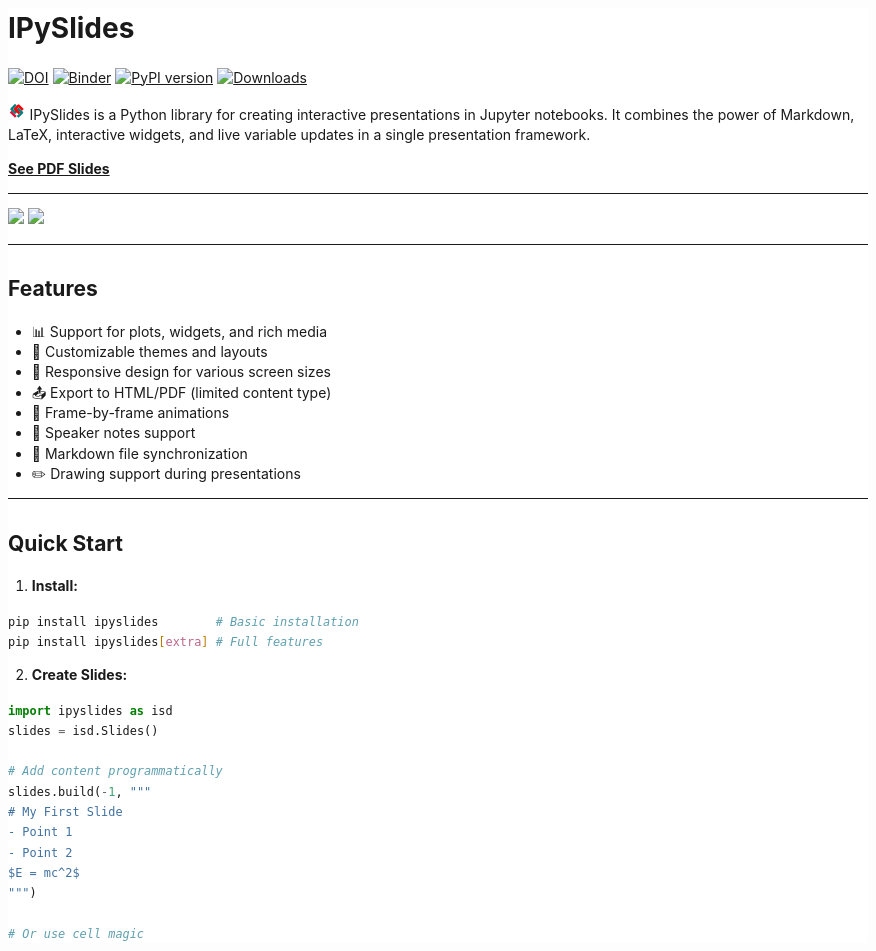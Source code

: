 # IPySlides

[![DOI](https://zenodo.org/badge/DOI/10.5281/zenodo.15482350.svg)](https://doi.org/10.5281/zenodo.15482350)
[![Binder](https://mybinder.org/badge_logo.svg)](https://mybinder.org/v2/gh/massgh/ipyslides/HEAD?labpath=demo.ipynb)
[![PyPI version](https://badge.fury.io/py/ipyslides.svg)](https://badge.fury.io/py/ipyslides)
[![Downloads](https://pepy.tech/badge/ipyslides)](https://pepy.tech/project/ipyslides)

<svg width="1.25em" viewBox="0 0 50 50" xmlns="http://www.w3.org/2000/svg" fill="none" stroke="currentColor" stroke-linecap="butt" stroke-linejoin="round" stroke-width="7.071067811865476">
   <path d="M22.5 7.5L10 20L20 30L30 20L40 30L27.5 42.5" stroke="teal"/>
   <path d="M7.5 27.5L22.5 42.5" stroke="crimson"/>
   <path d="M32.5 32.5L20 20L30 10L42.5 22.5" stroke="red"/>
</svg>  IPySlides is a Python library for creating interactive presentations in Jupyter notebooks. It combines the power of Markdown, LaTeX, interactive widgets, and live variable updates in a single presentation framework.

**[See PDF Slides](Slides.pdf)**

---

<p float="left"> 
  <img src="slide.png" width="240" />
  <img src="animate.gif" width="300" />
</p>

---

## Features

- 📊 Support for plots, widgets, and rich media
- 🎨 Customizable themes and layouts
- 📱 Responsive design for various screen sizes
- 📤 Export to HTML/PDF (limited content type)
- 🎯 Frame-by-frame animations
- 📝 Speaker notes support
- 🔄 Markdown file synchronization
- ✏️ Drawing support during presentations

--- 

## Quick Start

1. **Install:**
```bash
pip install ipyslides        # Basic installation
pip install ipyslides[extra] # Full features
```

2. **Create Slides:**
```python
import ipyslides as isd
slides = isd.Slides()

# Add content programmatically
slides.build(-1, """
# My First Slide
- Point 1
- Point 2
$E = mc^2$
""")

# Or use cell magic
```